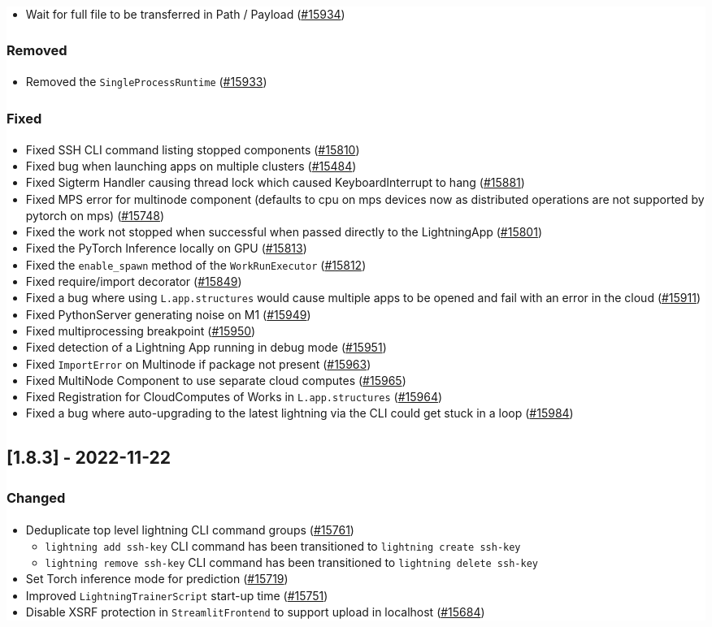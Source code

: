- Wait for full file to be transferred in Path / Payload ([#15934](https://github.com/Lightning-AI/lightning/pull/15934))

### Removed

- Removed the `SingleProcessRuntime` ([#15933](https://github.com/Lightning-AI/lightning/pull/15933))

### Fixed

- Fixed SSH CLI command listing stopped components ([#15810](https://github.com/Lightning-AI/lightning/pull/15810))
- Fixed bug when launching apps on multiple clusters ([#15484](https://github.com/Lightning-AI/lightning/pull/15484))
- Fixed Sigterm Handler causing thread lock which caused KeyboardInterrupt to hang ([#15881](https://github.com/Lightning-AI/lightning/pull/15881))
- Fixed MPS error for multinode component (defaults to cpu on mps devices now as distributed operations are not supported by pytorch on mps) ([#15748](https://github.com/Lightning-AI/lightning/pull/15748))
- Fixed the work not stopped when successful when passed directly to the LightningApp ([#15801](https://github.com/Lightning-AI/lightning/pull/15801))
- Fixed the PyTorch Inference locally on GPU ([#15813](https://github.com/Lightning-AI/lightning/pull/15813))
- Fixed the `enable_spawn` method of the `WorkRunExecutor` ([#15812](https://github.com/Lightning-AI/lightning/pull/15812))
- Fixed require/import decorator ([#15849](https://github.com/Lightning-AI/lightning/pull/15849))
- Fixed a bug where using `L.app.structures` would cause multiple apps to be opened and fail with an error in the cloud ([#15911](https://github.com/Lightning-AI/lightning/pull/15911))
- Fixed PythonServer generating noise on M1 ([#15949](https://github.com/Lightning-AI/lightning/pull/15949))
- Fixed multiprocessing breakpoint ([#15950](https://github.com/Lightning-AI/lightning/pull/15950))
- Fixed detection of a Lightning App running in debug mode ([#15951](https://github.com/Lightning-AI/lightning/pull/15951))
- Fixed `ImportError` on Multinode if package not present ([#15963](https://github.com/Lightning-AI/lightning/pull/15963))
- Fixed MultiNode Component to use separate cloud computes ([#15965](https://github.com/Lightning-AI/lightning/pull/15965))
- Fixed Registration for CloudComputes of Works in `L.app.structures` ([#15964](https://github.com/Lightning-AI/lightning/pull/15964))
- Fixed a bug where auto-upgrading to the latest lightning via the CLI could get stuck in a loop ([#15984](https://github.com/Lightning-AI/lightning/pull/15984))


## [1.8.3] - 2022-11-22

### Changed

- Deduplicate top level lightning CLI command groups ([#15761](https://github.com/Lightning-AI/lightning/pull/15761))
  * `lightning add ssh-key` CLI command has been transitioned to `lightning create ssh-key`
  * `lightning remove ssh-key` CLI command has been transitioned to `lightning delete ssh-key`
- Set Torch inference mode for prediction ([#15719](https://github.com/Lightning-AI/lightning/pull/15719))
- Improved `LightningTrainerScript` start-up time ([#15751](https://github.com/Lightning-AI/lightning/pull/15751))
- Disable XSRF protection in `StreamlitFrontend` to support upload in localhost ([#15684](https://github.com/Lightning-AI/lightning/pull/15684))
